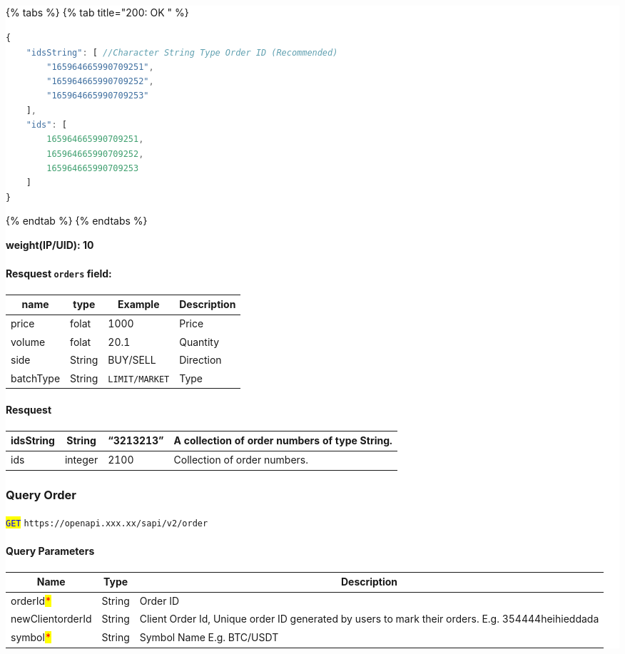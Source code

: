 {% tabs %}
{% tab title="200: OK " %}

```javascript
{
    "idsString": [ //Character String Type Order ID (Recommended)
        "165964665990709251",
        "165964665990709252",
        "165964665990709253"
    ],
    "ids": [
        165964665990709251,
        165964665990709252,
        165964665990709253
    ]
}
```

{% endtab %}
{% endtabs %}

**weight(IP/UID): 10**

#### Resquest `orders` field:

| name      | type   | Example        | Description |
| --------- | ------ | -------------- | ----------- |
| price     | folat  | 1000           | Price       |
| volume    | folat  | 20.1           | Quantity    |
| side      | String | BUY/SELL       | Direction   |
| batchType | String | `LIMIT/MARKET` | Type        |

#### Resquest <a href="#resquest-orders-field" id="resquest-orders-field"></a>

| idsString | String  | “3213213” | A collection of order numbers of type String. |
| --------- | ------- | --------- | --------------------------------------------- |
| ids       | integer | 2100      | Collection of order numbers.                  |

### Query Order

<mark style="color:blue;">`GET`</mark> `https://openapi.xxx.xx/sapi/v2/order`

#### Query Parameters

| Name                                      | Type   | Description                                                                                      |
| ----------------------------------------- | ------ | ------------------------------------------------------------------------------------------------ |
| orderId<mark style="color:red;">\*</mark> | String | Order ID                                                                                         |
| newClientorderId                          | String | Client Order Id, Unique order ID generated by users to mark their orders. E.g. 354444heihieddada |
| symbol<mark style="color:red;">\*</mark>  | String | Symbol Name E.g. BTC/USDT                                                                        |
